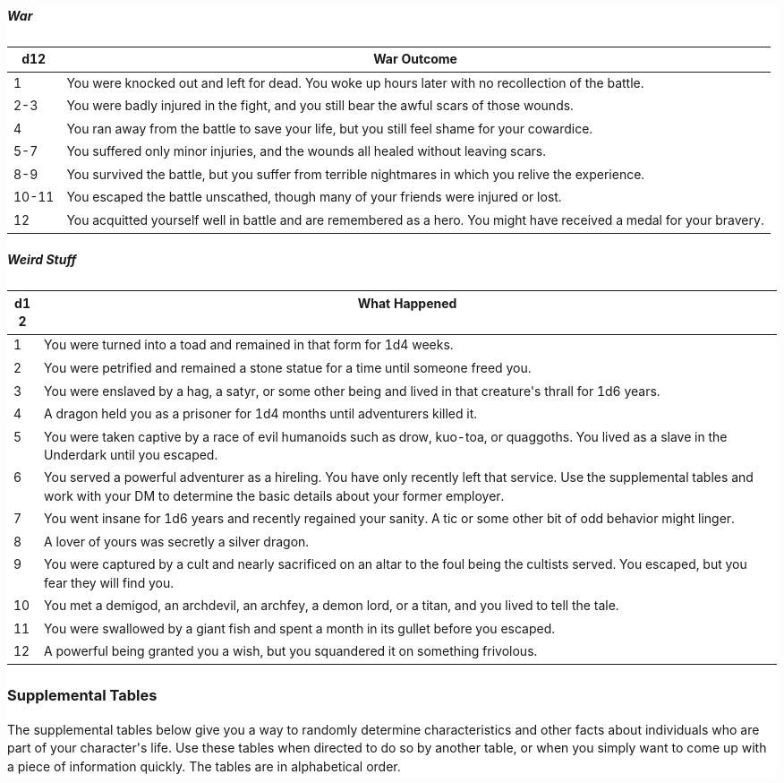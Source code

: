 ##### War

| <span class="text-center block">d12</span> | War Outcome |
| - | - |
| <span class="text-center block">1</span> | You were knocked out and left for dead. You woke up hours later with no recollection of the battle. |
| <span class="text-center block">2-3</span> | You were badly injured in the fight, and you still bear the awful scars of those wounds. |
| <span class="text-center block">4</span> | You ran away from the battle to save your life, but you still feel shame for your cowardice. |
| <span class="text-center block">5-7</span> | You suffered only minor injuries, and the wounds all healed without leaving scars. |
| <span class="text-center block">8-9</span> | You survived the battle, but you suffer from terrible nightmares in which you relive the experience. |
| <span class="text-center block">10-11</span> | You escaped the battle unscathed, though many of your friends were injured or lost. |
| <span class="text-center block">12</span> | You acquitted yourself well in battle and are remembered as a hero. You might have received a medal for your bravery. |

##### Weird Stuff

| <span class="text-center block">d12</span> | What Happened |
| - | - |
| <span class="text-center block">1</span> | You were turned into a toad and remained in that form for <wc-roll>1d4</wc-roll> weeks. |
| <span class="text-center block">2</span> | You were <wc-fetch type="condition">petrified</wc-fetch> and remained a stone statue for a time until someone freed you. |
| <span class="text-center block">3</span> | You were enslaved by a hag, a satyr, or some other being and lived in that creature's thrall for <wc-roll>1d6</wc-roll> years. |
| <span class="text-center block">4</span> | A dragon held you as a prisoner for <wc-roll>1d4</wc-roll> months until adventurers killed it. |
| <span class="text-center block">5</span> | You were taken captive by a race of evil humanoids such as drow, kuo-toa, or quaggoths. You lived as a slave in the Underdark until you escaped. |
| <span class="text-center block">6</span> | You served a powerful adventurer as a hireling. You have only recently left that service. Use the supplemental tables and work with your DM to determine the basic details about your former employer. |
| <span class="text-center block">7</span> | You went insane for <wc-roll>1d6</wc-roll> years and recently regained your sanity. A tic or some other bit of odd behavior might linger. |
| <span class="text-center block">8</span> | A lover of yours was secretly a silver dragon. |
| <span class="text-center block">9</span> | You were captured by a cult and nearly sacrificed on an altar to the foul being the cultists served. You escaped, but you fear they will find you. |
| <span class="text-center block">10</span> | You met a demigod, an archdevil, an archfey, a demon lord, or a titan, and you lived to tell the tale. |
| <span class="text-center block">11</span> | You were swallowed by a giant fish and spent a month in its gullet before you escaped. |
| <span class="text-center block">12</span> | A powerful being granted you a wish, but you squandered it on something frivolous. |

### Supplemental Tables

The supplemental tables below give you a way to randomly determine characteristics and other facts about individuals who are part of your character's life. Use these tables when directed to do so by another table, or when you simply want to come up with a piece of information quickly. The tables are in alphabetical order.
